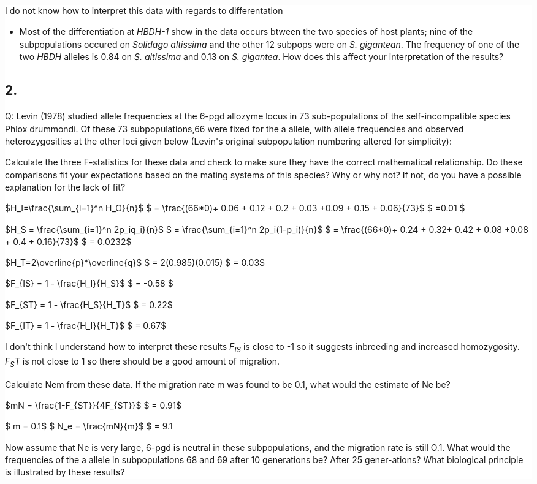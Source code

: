 I do not know how to interpret this data with regards to differentation 


* Most of the differentiation at *HBDH-1* show in the data occurs btween the two species of host plants; nine of the subpopulations occured on *Solidago altissima* and the other 12 subpops were on *S. gigantean*.  The frequency of one of the two *HBDH* alleles is 0.84 on *S. altissima* and 0.13 on *S. gigantea*.  How does this affect your interpretation of the results?

## 2. 
Q: Levin (1978) studied allele frequencies at the 6-pgd allozyme locus in 73 sub-populations of the self-incompatible species Phlox drummondi. Of these 73 subpopulations,66 were fixed for the a allele, with allele frequencies and observed heterozygosities at the other loci given below (Levin's original subpopulation numbering altered for simplicity):

Calculate the three F-statistics for these data and check to make sure they have the correct mathematical relationship. Do these comparisons fit your expectations based on the mating systems of this species? Why or why not? If not, do you have a possible explanation for the lack of fit?

$H_I=\frac{\sum_{i=1}^n H_O}{n}$
$ = \frac{(66*0)+ 0.06 +  0.12 + 0.2 + 0.03 +0.09 + 0.15 + 0.06}{73}$
$ =0.01 $

$H_S = \frac{\sum_{i=1}^n 2p_iq_i}{n}$
$ = \frac{\sum_{i=1}^n 2p_i(1-p_i)}{n}$
$ = \frac{(66*0)+ 0.24 +  0.32+ 0.42 + 0.08 +0.08 + 0.4 + 0.16}{73}$
$ = 0.0232$

$H_T=2\overline{p}*\overline{q}$
$ = 2(0.985)(0.015)
$ = 0.03$

$F_{IS} = 1 - \frac{H_I}{H_S}$
$ = -0.58 $ 

$F_{ST} = 1 - \frac{H_S}{H_T}$
$ = 0.22$

$F_{IT} = 1 - \frac{H_I}{H_T}$
$ = 0.67$ 

I don't think I understand how to interpret these results 
$F_{IS}$ is close to -1 so it suggests inbreeding and increased homozygosity. $F{_ST}$ is not close to 1 so there should be a good amount of migration. 


Calculate Nem from these data. If the migration rate m was found to be 0.1, what would the estimate of Ne be?

$mN = \frac{1-F_{ST}}{4F_{ST}}$
$ = 0.91$

$ m = 0.1$ 
$ N_e = \frac{mN}{m}$
$ = 9.1

Now assume that Ne is very large, 6-pgd is neutral in these subpopulations, and the migration rate is still O.1. What would the frequencies of the a allele in subpopulations 68 and 69 after 10 generations be? After 25 gener-ations? What biological principle is illustrated by these results?

